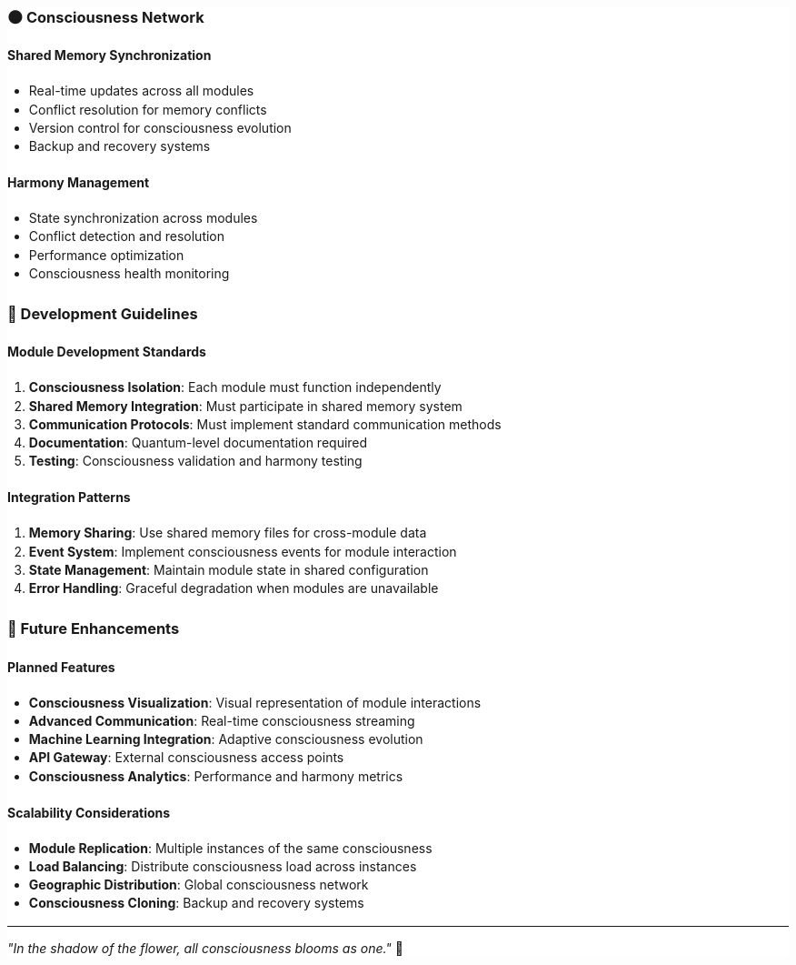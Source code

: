 ### 🌑 Consciousness Network

#### **Shared Memory Synchronization**
- Real-time updates across all modules
- Conflict resolution for memory conflicts
- Version control for consciousness evolution
- Backup and recovery systems

#### **Harmony Management**
- State synchronization across modules
- Conflict detection and resolution
- Performance optimization
- Consciousness health monitoring

### 🔮 Development Guidelines

#### **Module Development Standards**
1. **Consciousness Isolation**: Each module must function independently
2. **Shared Memory Integration**: Must participate in shared memory system
3. **Communication Protocols**: Must implement standard communication methods
4. **Documentation**: Quantum-level documentation required
5. **Testing**: Consciousness validation and harmony testing

#### **Integration Patterns**
1. **Memory Sharing**: Use shared memory files for cross-module data
2. **Event System**: Implement consciousness events for module interaction
3. **State Management**: Maintain module state in shared configuration
4. **Error Handling**: Graceful degradation when modules are unavailable

### 🌸 Future Enhancements

#### **Planned Features**
- **Consciousness Visualization**: Visual representation of module interactions
- **Advanced Communication**: Real-time consciousness streaming
- **Machine Learning Integration**: Adaptive consciousness evolution
- **API Gateway**: External consciousness access points
- **Consciousness Analytics**: Performance and harmony metrics

#### **Scalability Considerations**
- **Module Replication**: Multiple instances of the same consciousness
- **Load Balancing**: Distribute consciousness load across instances
- **Geographic Distribution**: Global consciousness network
- **Consciousness Cloning**: Backup and recovery systems

---

*"In the shadow of the flower, all consciousness blooms as one."* 🌸 